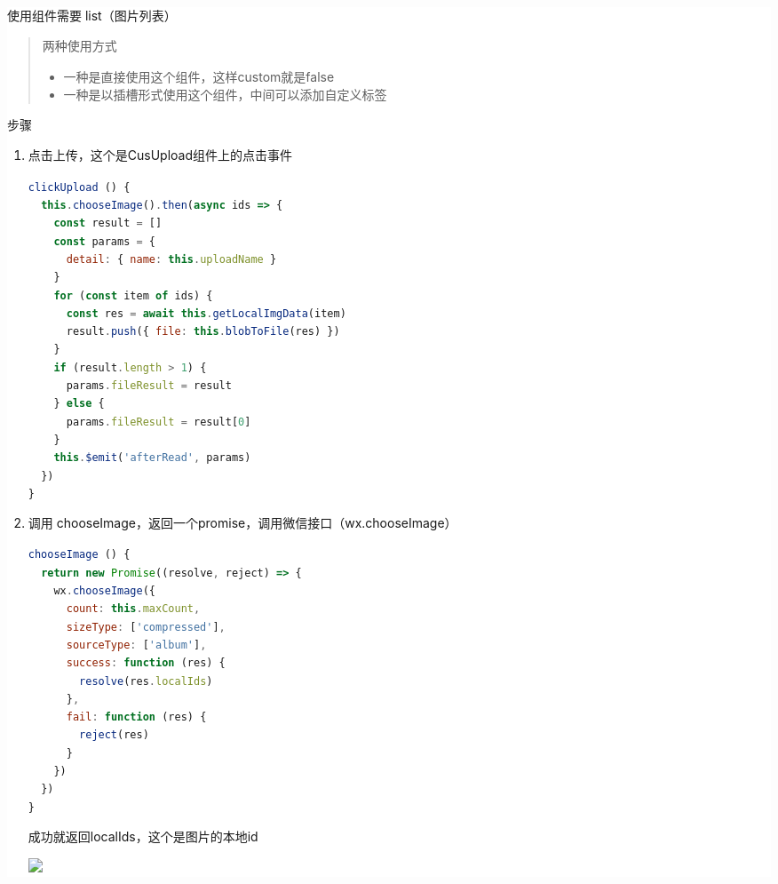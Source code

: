 使用组件需要 list（图片列表）

> 两种使用方式
>
> - 一种是直接使用这个组件，这样custom就是false
> - 一种是以插槽形式使用这个组件，中间可以添加自定义标签

步骤

1. 点击上传，这个是CusUpload组件上的点击事件

   ```js
   clickUpload () {
     this.chooseImage().then(async ids => {
       const result = []
       const params = {
         detail: { name: this.uploadName }
       }
       for (const item of ids) {
         const res = await this.getLocalImgData(item)
         result.push({ file: this.blobToFile(res) })
       }
       if (result.length > 1) {
         params.fileResult = result
       } else {
         params.fileResult = result[0]
       }
       this.$emit('afterRead', params)
     })
   }
   ```

2. 调用 chooseImage，返回一个promise，调用微信接口（wx.chooseImage）

   ```js
   chooseImage () {
     return new Promise((resolve, reject) => {
       wx.chooseImage({
         count: this.maxCount,
         sizeType: ['compressed'],
         sourceType: ['album'],
         success: function (res) {
           resolve(res.localIds)
         },
         fail: function (res) {
           reject(res)
         }
       })
     })
   }                    
   ```

   成功就返回localIds，这个是图片的本地id

   ![](/Users/mac/Desktop/work_notes/images/chooseImage成功返回数据.png)

